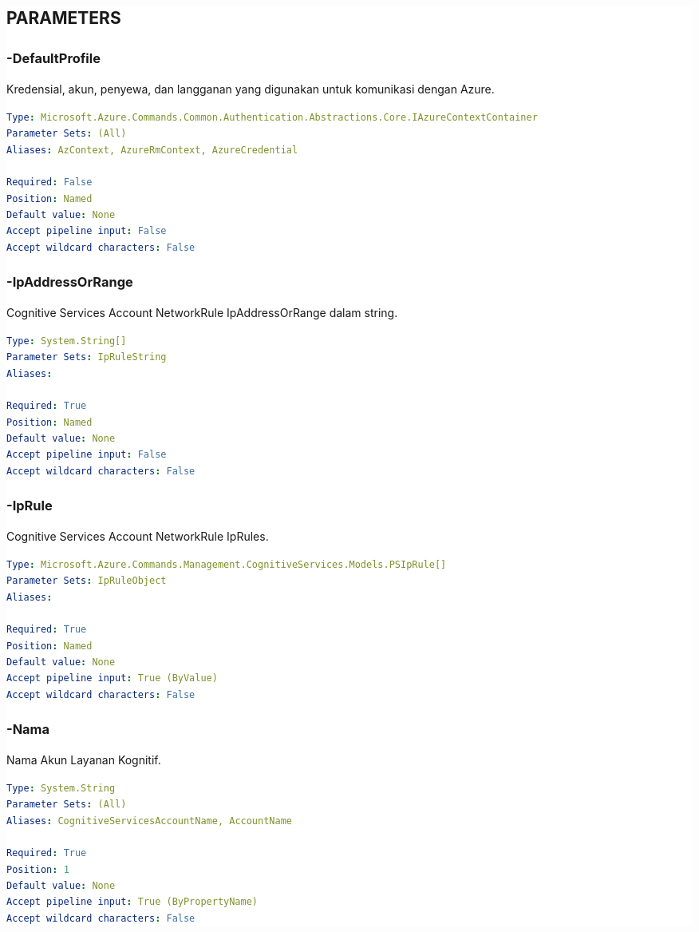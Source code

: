 ## PARAMETERS

### -DefaultProfile
Kredensial, akun, penyewa, dan langganan yang digunakan untuk komunikasi dengan Azure.

```yaml
Type: Microsoft.Azure.Commands.Common.Authentication.Abstractions.Core.IAzureContextContainer
Parameter Sets: (All)
Aliases: AzContext, AzureRmContext, AzureCredential

Required: False
Position: Named
Default value: None
Accept pipeline input: False
Accept wildcard characters: False
```

### -IpAddressOrRange
Cognitive Services Account NetworkRule IpAddressOrRange dalam string.

```yaml
Type: System.String[]
Parameter Sets: IpRuleString
Aliases:

Required: True
Position: Named
Default value: None
Accept pipeline input: False
Accept wildcard characters: False
```

### -IpRule
Cognitive Services Account NetworkRule IpRules.

```yaml
Type: Microsoft.Azure.Commands.Management.CognitiveServices.Models.PSIpRule[]
Parameter Sets: IpRuleObject
Aliases:

Required: True
Position: Named
Default value: None
Accept pipeline input: True (ByValue)
Accept wildcard characters: False
```

### -Nama
Nama Akun Layanan Kognitif.

```yaml
Type: System.String
Parameter Sets: (All)
Aliases: CognitiveServicesAccountName, AccountName

Required: True
Position: 1
Default value: None
Accept pipeline input: True (ByPropertyName)
Accept wildcard characters: False
```
